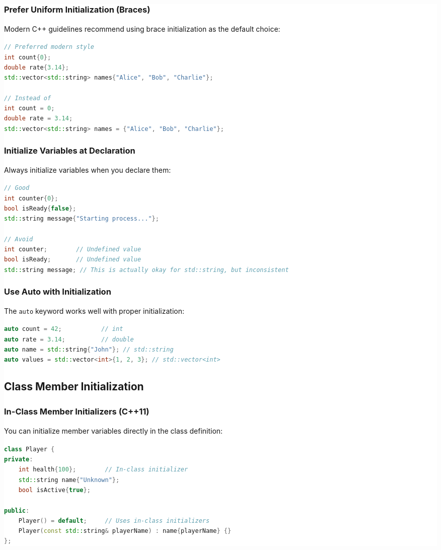 ### Prefer Uniform Initialization (Braces)

Modern C++ guidelines recommend using brace initialization as the default choice:

```cpp
// Preferred modern style
int count{0};
double rate{3.14};
std::vector<std::string> names{"Alice", "Bob", "Charlie"};

// Instead of
int count = 0;
double rate = 3.14;
std::vector<std::string> names = {"Alice", "Bob", "Charlie"};
```

### Initialize Variables at Declaration

Always initialize variables when you declare them:

```cpp
// Good
int counter{0};
bool isReady{false};
std::string message{"Starting process..."};

// Avoid
int counter;        // Undefined value
bool isReady;       // Undefined value
std::string message; // This is actually okay for std::string, but inconsistent
```

### Use Auto with Initialization

The `auto` keyword works well with proper initialization:

```cpp
auto count = 42;           // int
auto rate = 3.14;          // double
auto name = std::string{"John"}; // std::string
auto values = std::vector<int>{1, 2, 3}; // std::vector<int>
```

## Class Member Initialization

### In-Class Member Initializers (C++11)

You can initialize member variables directly in the class definition:

```cpp
class Player {
private:
    int health{100};        // In-class initializer
    std::string name{"Unknown"};
    bool isActive{true};

public:
    Player() = default;     // Uses in-class initializers
    Player(const std::string& playerName) : name{playerName} {}
};
```
